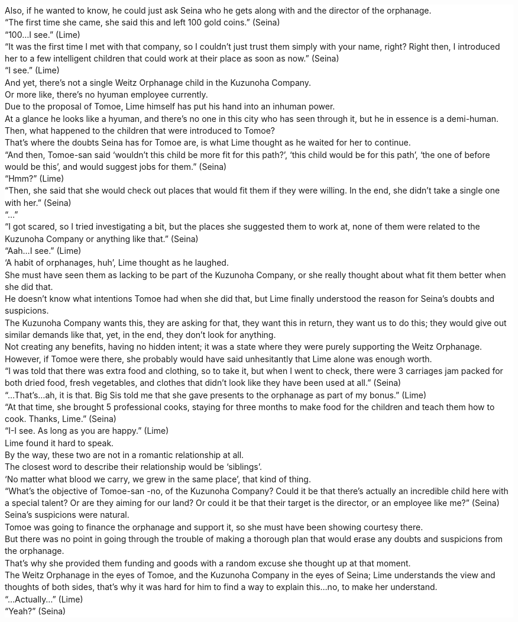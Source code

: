 Also, if he wanted to know, he could just ask Seina who he gets along with and the director of the orphanage.<br/>
“The first time she came, she said this and left 100 gold coins.” (Seina)<br/>
“100…I see.” (Lime)<br/>
“It was the first time I met with that company, so I couldn’t just trust them simply with your name, right? Right then, I introduced her to a few intelligent children that could work at their place as soon as now.” (Seina)<br/>
“I see.” (Lime)<br/>
And yet, there’s not a single Weitz Orphanage child in the Kuzunoha Company.<br/>
Or more like, there’s no hyuman employee currently.<br/>
Due to the proposal of Tomoe, Lime himself has put his hand into an inhuman power. <br/>
At a glance he looks like a hyuman, and there’s no one in this city who has seen through it, but he in essence is a demi-human.<br/>
Then, what happened to the children that were introduced to Tomoe?<br/>
That’s where the doubts Seina has for Tomoe are, is what Lime thought as he waited for her to continue.<br/>
“And then, Tomoe-san said ‘wouldn’t this child be more fit for this path?’, ‘this child would be for this path’, ‘the one of before would be this’, and would suggest jobs for them.” (Seina)<br/>
“Hmm?” (Lime)<br/>
“Then, she said that she would check out places that would fit them if they were willing. In the end, she didn’t take a single one with her.” (Seina)<br/>
“…”<br/>
“I got scared, so I tried investigating a bit, but the places she suggested them to work at, none of them were related to the Kuzunoha Company or anything like that.” (Seina)<br/>
“Aah…I see.” (Lime)<br/>
‘A habit of orphanages, huh’, Lime thought as he laughed.<br/>
She must have seen them as lacking to be part of the Kuzunoha Company, or she really thought about what fit them better when she did that.<br/>
He doesn’t know what intentions Tomoe had when she did that, but Lime finally understood the reason for Seina’s doubts and suspicions. <br/>
The Kuzunoha Company wants this, they are asking for that, they want this in return, they want us to do this; they would give out similar demands like that, yet, in the end, they don’t look for anything.<br/>
Not creating any benefits, having no hidden intent; it was a state where they were purely supporting the Weitz Orphanage.<br/>
However, if Tomoe were there, she probably would have said unhesitantly that Lime alone was enough worth. <br/>
“I was told that there was extra food and clothing, so to take it, but when I went to check, there were 3 carriages jam packed for both dried food, fresh vegetables, and clothes that didn’t look like they have been used at all.” (Seina)<br/>
“…That’s…ah, it is that. Big Sis told me that she gave presents to the orphanage as part of my bonus.” (Lime)<br/>
“At that time, she brought 5 professional cooks, staying for three months to make food for the children and teach them how to cook. Thanks, Lime.” (Seina)<br/>
“I-I see. As long as you are happy.” (Lime)<br/>
Lime found it hard to speak.<br/>
By the way, these two are not in a romantic relationship at all.<br/>
The closest word to describe their relationship would be ‘siblings’.<br/>
‘No matter what blood we carry, we grew in the same place’, that kind of thing.<br/>
“What’s the objective of Tomoe-san -no, of the Kuzunoha Company? Could it be that there’s actually an incredible child here with a special talent? Or are they aiming for our land? Or could it be that their target is the director, or an employee like me?” (Seina)<br/>
Seina’s suspicions were natural.<br/>
Tomoe was going to finance the orphanage and support it, so she must have been showing courtesy there. <br/>
But there was no point in going through the trouble of making a thorough plan that would erase any doubts and suspicions from the orphanage.<br/>
That’s why she provided them funding and goods with a random excuse she thought up at that moment. <br/>
The Weitz Orphanage in the eyes of Tomoe, and the Kuzunoha Company in the eyes of Seina; Lime understands the view and thoughts of both sides, that’s why it was hard for him to find a way to explain this…no, to make her understand.<br/>
“…Actually…” (Lime)<br/>
“Yeah?” (Seina)<br/>